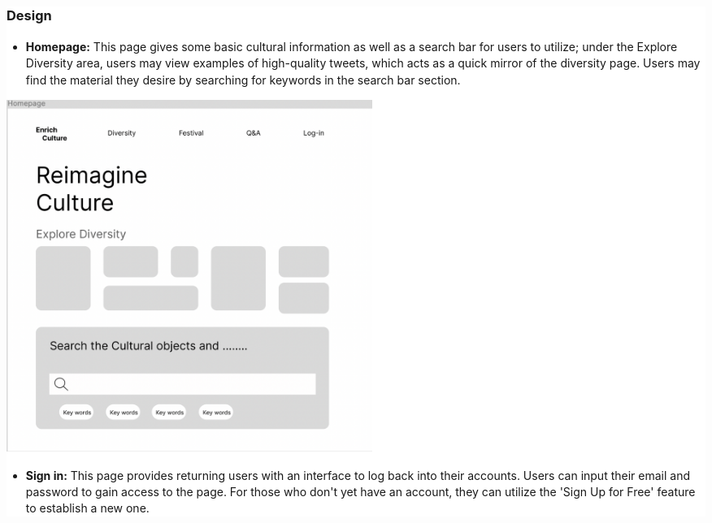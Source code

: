### Design

* **Homepage:** This page gives some basic cultural information as well as a search bar for users to utilize; under the Explore Diversity area, users may view examples of high-quality tweets, which acts as a quick mirror of the diversity page. Users may find the material they desire by searching for keywords in the search bar section.

 <img src="wireframe/Homepage.jpg" alt="Homepage" width="450">


* **Sign in:** This page provides returning users with an interface to log back into their accounts. Users can input their email and password to gain access to the page. For those who don't yet have an account, they can utilize the 'Sign Up for Free' feature to establish a new one.
